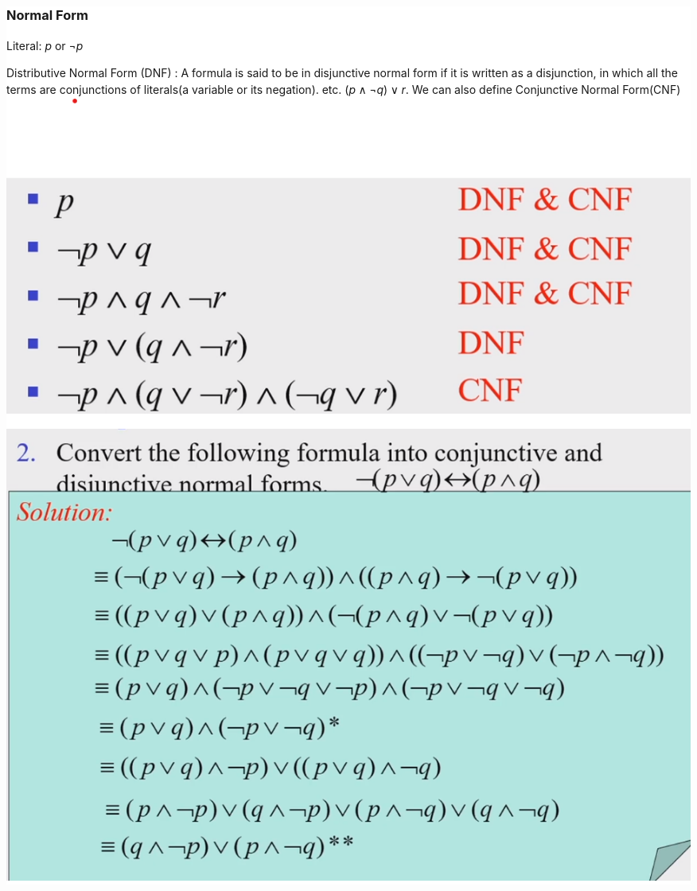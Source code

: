 ### Normal Form

Literal: $p$ or $\neg p$

Distributive Normal Form (DNF) : A formula is said to be in disjunctive normal form if it is written as a disjunction, in which all the terms are conjunctions of literals(a variable or its negation). etc. $(p \wedge \neg q)\vee r$.  We can also define Conjunctive Normal Form(CNF)
![2e8077e251d71b7d0162226fca6b7375.png](../../_resources/2e8077e251d71b7d0162226fca6b7375.png)

![d7d678adc8f3d20a71bfee418da7942a.png](../../_resources/d7d678adc8f3d20a71bfee418da7942a.png)
